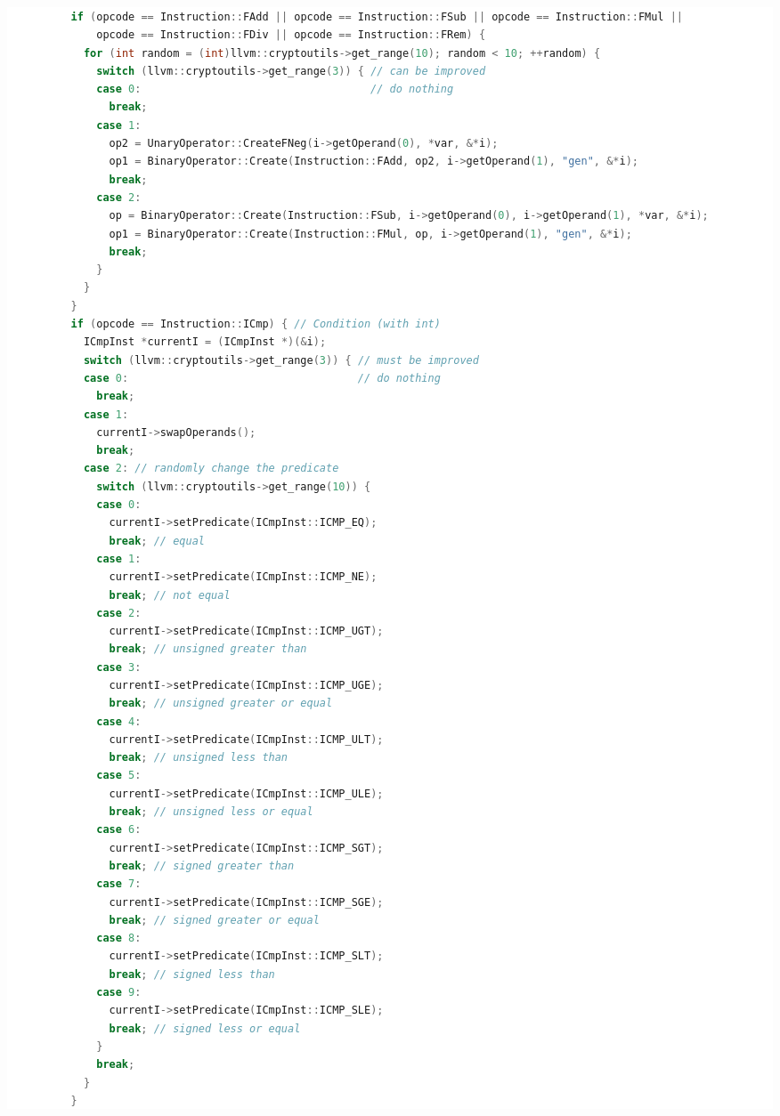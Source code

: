 ```c++
          if (opcode == Instruction::FAdd || opcode == Instruction::FSub || opcode == Instruction::FMul ||
              opcode == Instruction::FDiv || opcode == Instruction::FRem) {
            for (int random = (int)llvm::cryptoutils->get_range(10); random < 10; ++random) {
              switch (llvm::cryptoutils->get_range(3)) { // can be improved
              case 0:                                    // do nothing
                break;
              case 1:
                op2 = UnaryOperator::CreateFNeg(i->getOperand(0), *var, &*i);
                op1 = BinaryOperator::Create(Instruction::FAdd, op2, i->getOperand(1), "gen", &*i);
                break;
              case 2:
                op = BinaryOperator::Create(Instruction::FSub, i->getOperand(0), i->getOperand(1), *var, &*i);
                op1 = BinaryOperator::Create(Instruction::FMul, op, i->getOperand(1), "gen", &*i);
                break;
              }
            }
          }
          if (opcode == Instruction::ICmp) { // Condition (with int)
            ICmpInst *currentI = (ICmpInst *)(&i);
            switch (llvm::cryptoutils->get_range(3)) { // must be improved
            case 0:                                    // do nothing
              break;
            case 1:
              currentI->swapOperands();
              break;
            case 2: // randomly change the predicate
              switch (llvm::cryptoutils->get_range(10)) {
              case 0:
                currentI->setPredicate(ICmpInst::ICMP_EQ);
                break; // equal
              case 1:
                currentI->setPredicate(ICmpInst::ICMP_NE);
                break; // not equal
              case 2:
                currentI->setPredicate(ICmpInst::ICMP_UGT);
                break; // unsigned greater than
              case 3:
                currentI->setPredicate(ICmpInst::ICMP_UGE);
                break; // unsigned greater or equal
              case 4:
                currentI->setPredicate(ICmpInst::ICMP_ULT);
                break; // unsigned less than
              case 5:
                currentI->setPredicate(ICmpInst::ICMP_ULE);
                break; // unsigned less or equal
              case 6:
                currentI->setPredicate(ICmpInst::ICMP_SGT);
                break; // signed greater than
              case 7:
                currentI->setPredicate(ICmpInst::ICMP_SGE);
                break; // signed greater or equal
              case 8:
                currentI->setPredicate(ICmpInst::ICMP_SLT);
                break; // signed less than
              case 9:
                currentI->setPredicate(ICmpInst::ICMP_SLE);
                break; // signed less or equal
              }
              break;
            }
          }
```